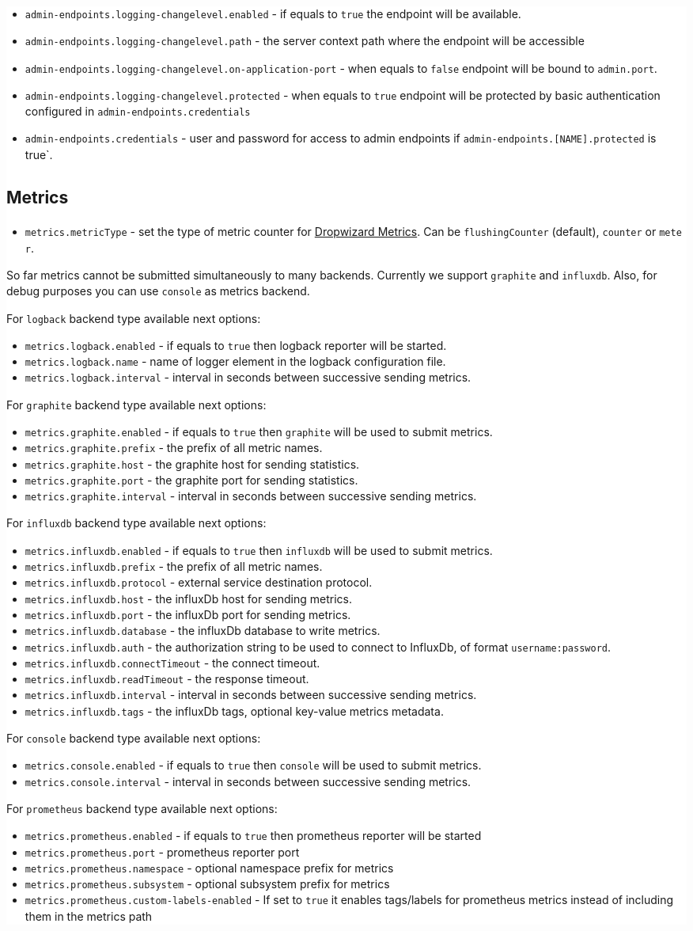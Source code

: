 - `admin-endpoints.logging-changelevel.enabled` - if equals to `true` the endpoint will be available.
- `admin-endpoints.logging-changelevel.path` - the server context path where the endpoint will be accessible
- `admin-endpoints.logging-changelevel.on-application-port` - when equals to `false` endpoint will be bound to `admin.port`.
- `admin-endpoints.logging-changelevel.protected` - when equals to `true` endpoint will be protected by basic authentication configured in `admin-endpoints.credentials`

- `admin-endpoints.credentials` - user and password for access to admin endpoints if `admin-endpoints.[NAME].protected` is true`.

## Metrics
- `metrics.metricType` - set the type of metric counter for [Dropwizard Metrics](http://metrics.dropwizard.io). Can be `flushingCounter` (default), `counter` or `meter`.

So far metrics cannot be submitted simultaneously to many backends. Currently we support `graphite` and `influxdb`. 
Also, for debug purposes you can use `console` as metrics backend.

For `logback` backend type available next options:
- `metrics.logback.enabled` - if equals to `true` then logback reporter will be started.
- `metrics.logback.name` - name of logger element in the logback configuration file.
- `metrics.logback.interval` - interval in seconds between successive sending metrics.


For `graphite` backend type available next options:
- `metrics.graphite.enabled` - if equals to `true` then `graphite` will be used to submit metrics.
- `metrics.graphite.prefix` - the prefix of all metric names.
- `metrics.graphite.host` - the graphite host for sending statistics.
- `metrics.graphite.port` - the graphite port for sending statistics.
- `metrics.graphite.interval` - interval in seconds between successive sending metrics.

For `influxdb` backend type available next options:
- `metrics.influxdb.enabled` - if equals to `true` then `influxdb` will be used to submit metrics.
- `metrics.influxdb.prefix` - the prefix of all metric names.
- `metrics.influxdb.protocol` - external service destination protocol.
- `metrics.influxdb.host` - the influxDb host for sending metrics.
- `metrics.influxdb.port` - the influxDb port for sending metrics.
- `metrics.influxdb.database` - the influxDb database to write metrics.
- `metrics.influxdb.auth` - the authorization string to be used to connect to InfluxDb, of format `username:password`.
- `metrics.influxdb.connectTimeout` - the connect timeout.
- `metrics.influxdb.readTimeout` - the response timeout.
- `metrics.influxdb.interval` - interval in seconds between successive sending metrics.
- `metrics.influxdb.tags` - the influxDb tags, optional key-value metrics metadata.

For `console` backend type available next options:
- `metrics.console.enabled` - if equals to `true` then `console` will be used to submit metrics.
- `metrics.console.interval` - interval in seconds between successive sending metrics.

For `prometheus` backend type available next options:
- `metrics.prometheus.enabled` - if equals to `true` then prometheus reporter will be started
- `metrics.prometheus.port` - prometheus reporter port
- `metrics.prometheus.namespace` - optional namespace prefix for metrics
- `metrics.prometheus.subsystem` - optional subsystem prefix for metrics
- `metrics.prometheus.custom-labels-enabled` - If set to `true` it enables tags/labels for prometheus metrics instead of including them in the metrics path
